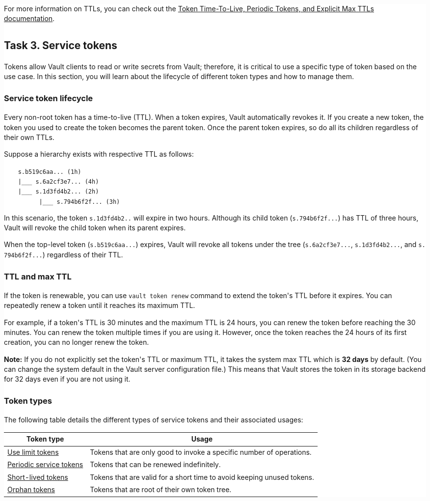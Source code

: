 For more information on TTLs, you can check out the [Token Time-To-Live, Periodic Tokens, and Explicit Max TTLs documentation](https://www.vaultproject.io/docs/concepts/tokens#token-time-to-live-periodic-tokens-and-explicit-max-ttls).

## Task 3. Service tokens

Tokens allow Vault clients to read or write secrets from Vault; therefore, it is critical to use a specific type of token based on the use case. In this section, you will learn about the lifecycle of different token types and how to manage them.

### Service token lifecycle

Every non-root token has a time-to-live (TTL). When a token expires, Vault automatically revokes it. If you create a new token, the token you used to create the token becomes the parent token. Once the parent token expires, so do all its children regardless of their own TTLs.

Suppose a hierarchy exists with respective TTL as follows:

```apache
    s.b519c6aa... (1h)
    |___ s.6a2cf3e7... (4h)
    |___ s.1d3fd4b2... (2h)
          |___ s.794b6f2f... (3h)
```

In this scenario, the token `s.1d3fd4b2..` will expire in two hours. Although its child token (`s.794b6f2f...`) has TTL of three hours, Vault will revoke the child token when its parent expires.

When the top-level token (`s.b519c6aa...`) expires, Vault will revoke all tokens under the tree (`s.6a2cf3e7...`, `s.1d3fd4b2...`, and `s.794b6f2f...`) regardless of their TTL.

### TTL and max TTL

If the token is renewable, you can use `vault token renew` command to extend the token's TTL before it expires. You can repeatedly renew a token until it reaches its maximum TTL.

For example, if a token's TTL is 30 minutes and the maximum TTL is 24 hours, you can renew the token before reaching the 30 minutes. You can renew the token multiple times if you are using it. However, once the token reaches the 24 hours of its first creation, you can no longer renew the token.

**Note:** If you do not explicitly set the token's TTL or maximum TTL, it takes the system max TTL which is **32 days** by default. (You can change the system default in the Vault server configuration file.) This means that Vault stores the token in its storage backend for 32 days even if you are not using it.

### Token types

The following table details the different types of service tokens and their associated usages:

| **Token type** | **Usage** |
| --- | --- |
| [Use limit tokens](https://learn.hashicorp.com/tutorials/vault/tokens?in=vault/tokens#tokens-with-use-limit) | Tokens that are only good to invoke a specific number of operations. |
| [Periodic service tokens](https://learn.hashicorp.com/tutorials/vault/tokens?in=vault/tokens#periodic-service-tokens) | Tokens that can be renewed indefinitely. |
| [Short-lived tokens](https://learn.hashicorp.com/tutorials/vault/tokens?in=vault/tokens#short-lived-tokens) | Tokens that are valid for a short time to avoid keeping unused tokens. |
| [Orphan tokens](https://learn.hashicorp.com/tutorials/vault/tokens?in=vault/tokens#orphan-tokens) | Tokens that are root of their own token tree. |
